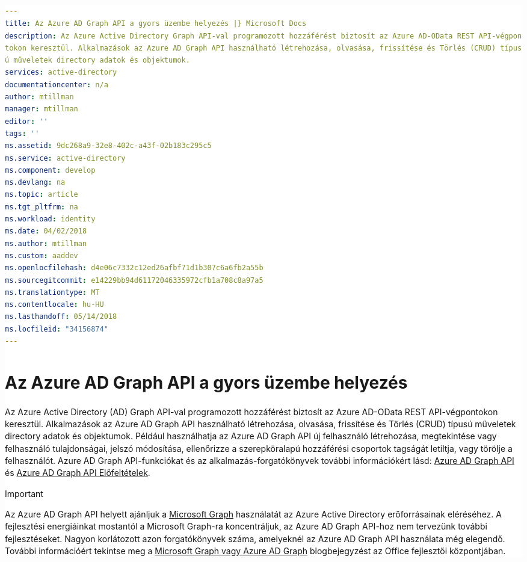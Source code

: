```yaml
---
title: Az Azure AD Graph API a gyors üzembe helyezés |} Microsoft Docs
description: Az Azure Active Directory Graph API-val programozott hozzáférést biztosít az Azure AD-OData REST API-végpontokon keresztül. Alkalmazások az Azure AD Graph API használható létrehozása, olvasása, frissítése és Törlés (CRUD) típusú műveletek directory adatok és objektumok.
services: active-directory
documentationcenter: n/a
author: mtillman
manager: mtillman
editor: ''
tags: ''
ms.assetid: 9dc268a9-32e8-402c-a43f-02b183c295c5
ms.service: active-directory
ms.component: develop
ms.devlang: na
ms.topic: article
ms.tgt_pltfrm: na
ms.workload: identity
ms.date: 04/02/2018
ms.author: mtillman
ms.custom: aaddev
ms.openlocfilehash: d4e06c7332c12ed26afbf71d1b307c6a6fb2a55b
ms.sourcegitcommit: e14229bb94d61172046335972cfb1a708c8a97a5
ms.translationtype: MT
ms.contentlocale: hu-HU
ms.lasthandoff: 05/14/2018
ms.locfileid: "34156874"
---
```

# <a name="quickstart-for-the-azure-ad-graph-api"></a>Az Azure AD Graph API a gyors üzembe helyezés
Az Azure Active Directory (AD) Graph API-val programozott hozzáférést biztosít az Azure AD-OData REST API-végpontokon keresztül. Alkalmazások az Azure AD Graph API használható létrehozása, olvasása, frissítése és Törlés (CRUD) típusú műveletek directory adatok és objektumok. Például használhatja az Azure AD Graph API új felhasználó létrehozása, megtekintése vagy felhasználó tulajdonságai, jelszó módosítása, ellenőrizze a szerepköralapú hozzáférési csoportok tagságát letiltja, vagy törölje a felhasználót. Azure AD Graph API-funkciókat és az alkalmazás-forgatókönyvek további információkért lásd: [Azure AD Graph API](https://msdn.microsoft.com/Library/Azure/Ad/Graph/api/api-catalog) és [Azure AD Graph API Előfeltételek](https://msdn.microsoft.com/library/hh974476.aspx). 

> [!IMPORTANT]
> Az Azure AD Graph API helyett ajánljuk a [Microsoft Graph](https://developer.microsoft.com/graph) használatát az Azure Active Directory erőforrásainak eléréséhez. A fejlesztési energiáinkat mostantól a Microsoft Graph-ra koncentráljuk, az Azure AD Graph API-hoz nem tervezünk további fejlesztéseket. Nagyon korlátozott azon forgatókönyvek száma, amelyeknél az Azure AD Graph API használata még elegendő. További információért tekintse meg a [Microsoft Graph vagy Azure AD Graph](https://dev.office.com/blogs/microsoft-graph-or-azure-ad-graph) blogbejegyzést az Office fejlesztői központjában.
> 
> 
